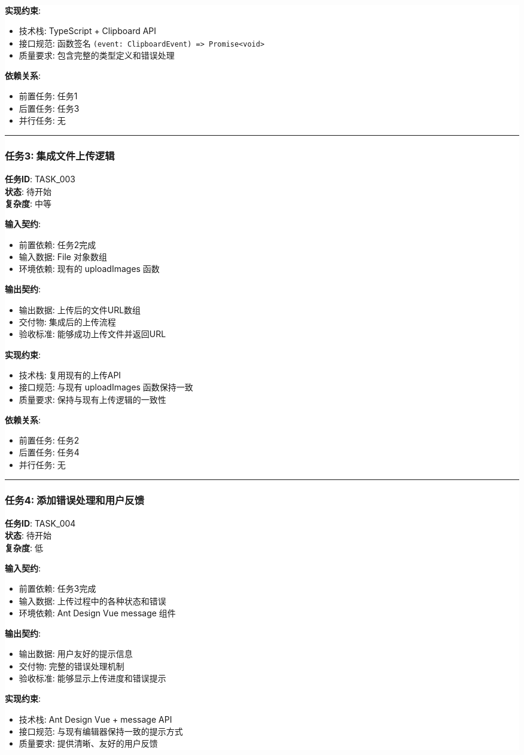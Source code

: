 **实现约束**:
- 技术栈: TypeScript + Clipboard API
- 接口规范: 函数签名 `(event: ClipboardEvent) => Promise<void>`
- 质量要求: 包含完整的类型定义和错误处理

**依赖关系**:
- 前置任务: 任务1
- 后置任务: 任务3
- 并行任务: 无

---

### 任务3: 集成文件上传逻辑
**任务ID**: TASK_003  
**状态**: 待开始  
**复杂度**: 中等  

**输入契约**:
- 前置依赖: 任务2完成
- 输入数据: File 对象数组
- 环境依赖: 现有的 uploadImages 函数

**输出契约**:
- 输出数据: 上传后的文件URL数组
- 交付物: 集成后的上传流程
- 验收标准: 能够成功上传文件并返回URL

**实现约束**:
- 技术栈: 复用现有的上传API
- 接口规范: 与现有 uploadImages 函数保持一致
- 质量要求: 保持与现有上传逻辑的一致性

**依赖关系**:
- 前置任务: 任务2
- 后置任务: 任务4
- 并行任务: 无

---

### 任务4: 添加错误处理和用户反馈
**任务ID**: TASK_004  
**状态**: 待开始  
**复杂度**: 低  

**输入契约**:
- 前置依赖: 任务3完成
- 输入数据: 上传过程中的各种状态和错误
- 环境依赖: Ant Design Vue message 组件

**输出契约**:
- 输出数据: 用户友好的提示信息
- 交付物: 完整的错误处理机制
- 验收标准: 能够显示上传进度和错误提示

**实现约束**:
- 技术栈: Ant Design Vue + message API
- 接口规范: 与现有编辑器保持一致的提示方式
- 质量要求: 提供清晰、友好的用户反馈
